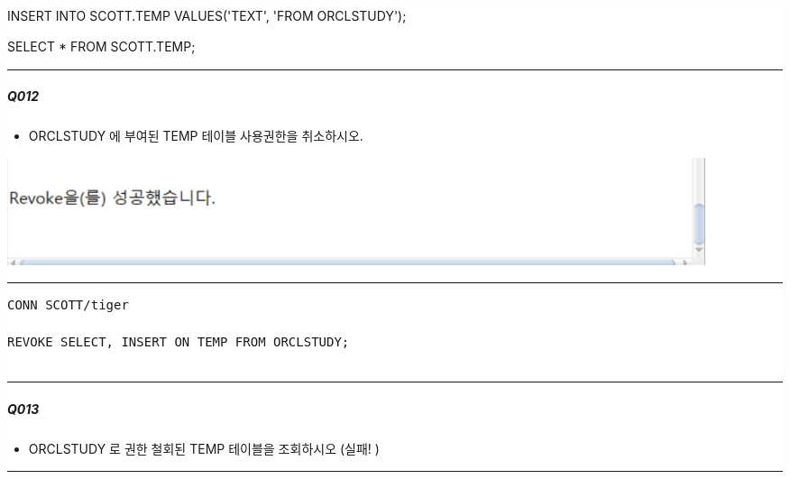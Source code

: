 INSERT INTO SCOTT.TEMP VALUES('TEXT', 'FROM ORCLSTUDY');

SELECT * FROM SCOTT.TEMP;

</pre>


---

##### Q012
- ORCLSTUDY 에 부여된 TEMP 테이블 사용권한을 취소하시오.
<img src="img/chap15_012.png" alt="" width="90%" />


---

<pre class="codeblock">
CONN SCOTT/tiger

REVOKE SELECT, INSERT ON TEMP FROM ORCLSTUDY;

</pre>


---

##### Q013
- ORCLSTUDY 로 권한 철회된 TEMP 테이블을 조회하시오 (실패! )

---
